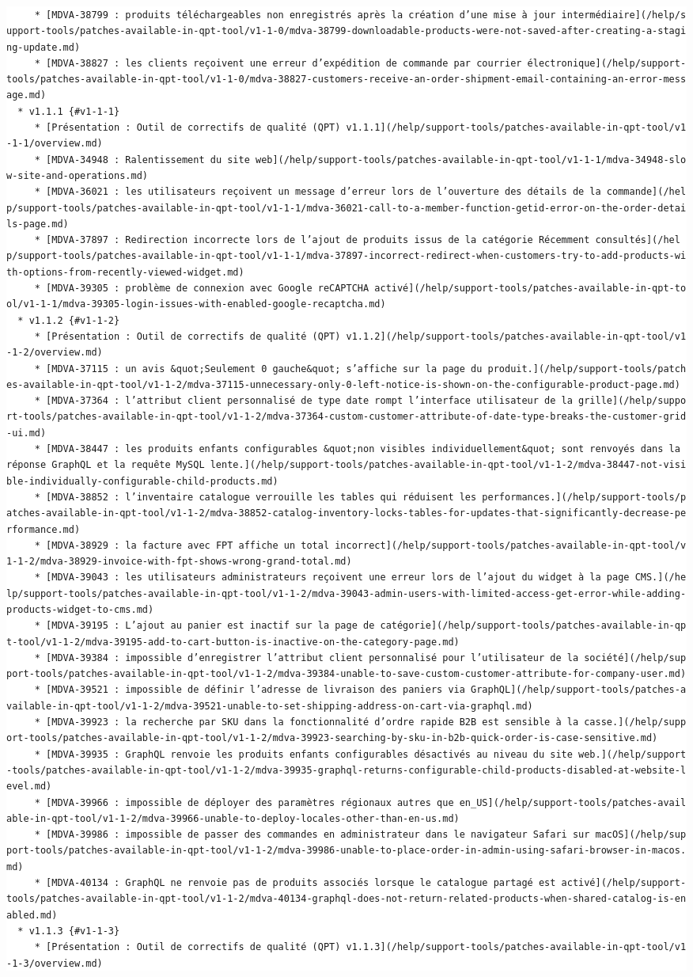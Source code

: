         * [MDVA-38799 : produits téléchargeables non enregistrés après la création d’une mise à jour intermédiaire](/help/support-tools/patches-available-in-qpt-tool/v1-1-0/mdva-38799-downloadable-products-were-not-saved-after-creating-a-staging-update.md)
         * [MDVA-38827 : les clients reçoivent une erreur d’expédition de commande par courrier électronique](/help/support-tools/patches-available-in-qpt-tool/v1-1-0/mdva-38827-customers-receive-an-order-shipment-email-containing-an-error-message.md)
      * v1.1.1 {#v1-1-1}
         * [Présentation : Outil de correctifs de qualité (QPT) v1.1.1](/help/support-tools/patches-available-in-qpt-tool/v1-1-1/overview.md)
         * [MDVA-34948 : Ralentissement du site web](/help/support-tools/patches-available-in-qpt-tool/v1-1-1/mdva-34948-slow-site-and-operations.md)
         * [MDVA-36021 : les utilisateurs reçoivent un message d’erreur lors de l’ouverture des détails de la commande](/help/support-tools/patches-available-in-qpt-tool/v1-1-1/mdva-36021-call-to-a-member-function-getid-error-on-the-order-details-page.md)
         * [MDVA-37897 : Redirection incorrecte lors de l’ajout de produits issus de la catégorie Récemment consultés](/help/support-tools/patches-available-in-qpt-tool/v1-1-1/mdva-37897-incorrect-redirect-when-customers-try-to-add-products-with-options-from-recently-viewed-widget.md)
         * [MDVA-39305 : problème de connexion avec Google reCAPTCHA activé](/help/support-tools/patches-available-in-qpt-tool/v1-1-1/mdva-39305-login-issues-with-enabled-google-recaptcha.md)
      * v1.1.2 {#v1-1-2}
         * [Présentation : Outil de correctifs de qualité (QPT) v1.1.2](/help/support-tools/patches-available-in-qpt-tool/v1-1-2/overview.md)
         * [MDVA-37115 : un avis &quot;Seulement 0 gauche&quot; s’affiche sur la page du produit.](/help/support-tools/patches-available-in-qpt-tool/v1-1-2/mdva-37115-unnecessary-only-0-left-notice-is-shown-on-the-configurable-product-page.md)
         * [MDVA-37364 : l’attribut client personnalisé de type date rompt l’interface utilisateur de la grille](/help/support-tools/patches-available-in-qpt-tool/v1-1-2/mdva-37364-custom-customer-attribute-of-date-type-breaks-the-customer-grid-ui.md)
         * [MDVA-38447 : les produits enfants configurables &quot;non visibles individuellement&quot; sont renvoyés dans la réponse GraphQL et la requête MySQL lente.](/help/support-tools/patches-available-in-qpt-tool/v1-1-2/mdva-38447-not-visible-individually-configurable-child-products.md)
         * [MDVA-38852 : l’inventaire catalogue verrouille les tables qui réduisent les performances.](/help/support-tools/patches-available-in-qpt-tool/v1-1-2/mdva-38852-catalog-inventory-locks-tables-for-updates-that-significantly-decrease-performance.md)
         * [MDVA-38929 : la facture avec FPT affiche un total incorrect](/help/support-tools/patches-available-in-qpt-tool/v1-1-2/mdva-38929-invoice-with-fpt-shows-wrong-grand-total.md)
         * [MDVA-39043 : les utilisateurs administrateurs reçoivent une erreur lors de l’ajout du widget à la page CMS.](/help/support-tools/patches-available-in-qpt-tool/v1-1-2/mdva-39043-admin-users-with-limited-access-get-error-while-adding-products-widget-to-cms.md)
         * [MDVA-39195 : L’ajout au panier est inactif sur la page de catégorie](/help/support-tools/patches-available-in-qpt-tool/v1-1-2/mdva-39195-add-to-cart-button-is-inactive-on-the-category-page.md)
         * [MDVA-39384 : impossible d’enregistrer l’attribut client personnalisé pour l’utilisateur de la société](/help/support-tools/patches-available-in-qpt-tool/v1-1-2/mdva-39384-unable-to-save-custom-customer-attribute-for-company-user.md)
         * [MDVA-39521 : impossible de définir l’adresse de livraison des paniers via GraphQL](/help/support-tools/patches-available-in-qpt-tool/v1-1-2/mdva-39521-unable-to-set-shipping-address-on-cart-via-graphql.md)
         * [MDVA-39923 : la recherche par SKU dans la fonctionnalité d’ordre rapide B2B est sensible à la casse.](/help/support-tools/patches-available-in-qpt-tool/v1-1-2/mdva-39923-searching-by-sku-in-b2b-quick-order-is-case-sensitive.md)
         * [MDVA-39935 : GraphQL renvoie les produits enfants configurables désactivés au niveau du site web.](/help/support-tools/patches-available-in-qpt-tool/v1-1-2/mdva-39935-graphql-returns-configurable-child-products-disabled-at-website-level.md)
         * [MDVA-39966 : impossible de déployer des paramètres régionaux autres que en_US](/help/support-tools/patches-available-in-qpt-tool/v1-1-2/mdva-39966-unable-to-deploy-locales-other-than-en-us.md)
         * [MDVA-39986 : impossible de passer des commandes en administrateur dans le navigateur Safari sur macOS](/help/support-tools/patches-available-in-qpt-tool/v1-1-2/mdva-39986-unable-to-place-order-in-admin-using-safari-browser-in-macos.md)
         * [MDVA-40134 : GraphQL ne renvoie pas de produits associés lorsque le catalogue partagé est activé](/help/support-tools/patches-available-in-qpt-tool/v1-1-2/mdva-40134-graphql-does-not-return-related-products-when-shared-catalog-is-enabled.md)
      * v1.1.3 {#v1-1-3}
         * [Présentation : Outil de correctifs de qualité (QPT) v1.1.3](/help/support-tools/patches-available-in-qpt-tool/v1-1-3/overview.md)